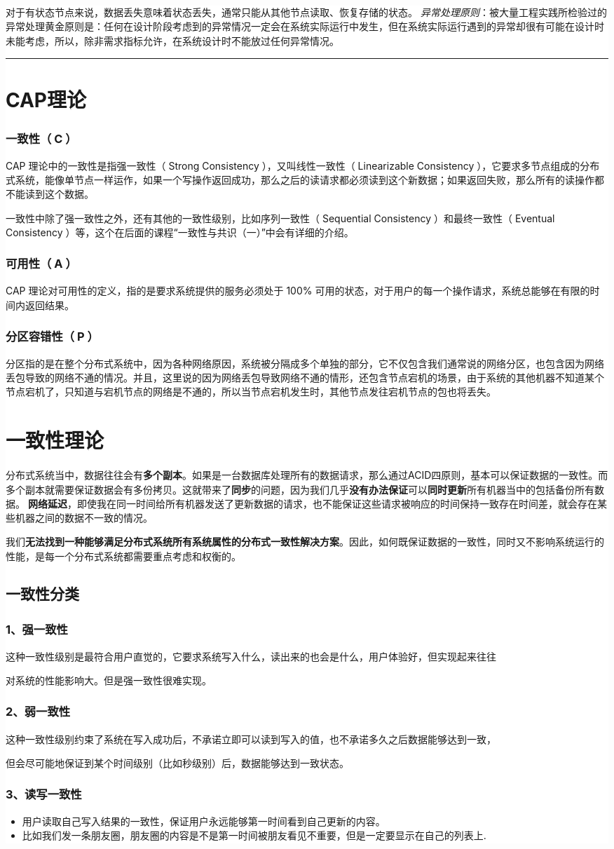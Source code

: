 对于有状态节点来说，数据丢失意味着状态丢失，通常只能从其他节点读取、恢复存储的状态。 *异常处理原则*：被大量工程实践所检验过的异常处理黄金原则是：任何在设计阶段考虑到的异常情况一定会在系统实际运行中发生，但在系统实际运行遇到的异常却很有可能在设计时未能考虑，所以，除非需求指标允许，在系统设计时不能放过任何异常情况。

------



# CAP理论

### 一致性（ C ）

CAP 理论中的一致性是指强一致性（ Strong Consistency ），又叫线性一致性（ Linearizable Consistency ），它要求多节点组成的分布式系统，能像单节点一样运作，如果一个写操作返回成功，那么之后的读请求都必须读到这个新数据；如果返回失败，那么所有的读操作都不能读到这个数据。

一致性中除了强一致性之外，还有其他的一致性级别，比如序列一致性（ Sequential Consistency ）和最终一致性（ Eventual Consistency ）等，这个在后面的课程“一致性与共识（一）”中会有详细的介绍。

### 可用性（ A ）

CAP 理论对可用性的定义，指的是要求系统提供的服务必须处于 100% 可用的状态，对于用户的每一个操作请求，系统总能够在有限的时间内返回结果。

### 分区容错性（ P ）

分区指的是在整个分布式系统中，因为各种网络原因，系统被分隔成多个单独的部分，它不仅包含我们通常说的网络分区，也包含因为网络丢包导致的网络不通的情况。并且，这里说的因为网络丢包导致网络不通的情形，还包含节点宕机的场景，由于系统的其他机器不知道某个节点宕机了，只知道与宕机节点的网络是不通的，所以当节点宕机发生时，其他节点发往宕机节点的包也将丢失。

# 一致性理论

分布式系统当中，数据往往会有**多个副本**。如果是一台数据库处理所有的数据请求，那么通过ACID四原则，基本可以保证数据的一致性。而多个副本就需要保证数据会有多份拷贝。这就带来了**同步**的问题，因为我们几乎**没有办法保证**可以**同时更新**所有机器当中的包括备份所有数据。 **网络延迟**，即使我在同一时间给所有机器发送了更新数据的请求，也不能保证这些请求被响应的时间保持一致存在时间差，就会存在某些机器之间的数据不一致的情况。

我们**无法找到一种能够满足分布式系统所有系统属性的分布式一致性解决方案**。因此，如何既保证数据的一致性，同时又不影响系统运行的性能，是每一个分布式系统都需要重点考虑和权衡的。



## 一致性分类

### 1、强一致性

这种一致性级别是最符合用户直觉的，它要求系统写入什么，读出来的也会是什么，用户体验好，但实现起来往往

对系统的性能影响大。但是强一致性很难实现。

### 2、弱一致性

这种一致性级别约束了系统在写入成功后，不承诺立即可以读到写入的值，也不承诺多久之后数据能够达到一致，

但会尽可能地保证到某个时间级别（比如秒级别）后，数据能够达到一致状态。

### 3、读写一致性

- 用户读取自己写入结果的一致性，保证用户永远能够第一时间看到自己更新的内容。 
- 比如我们发一条朋友圈，朋友圈的内容是不是第一时间被朋友看见不重要，但是一定要显示在自己的列表上. 
